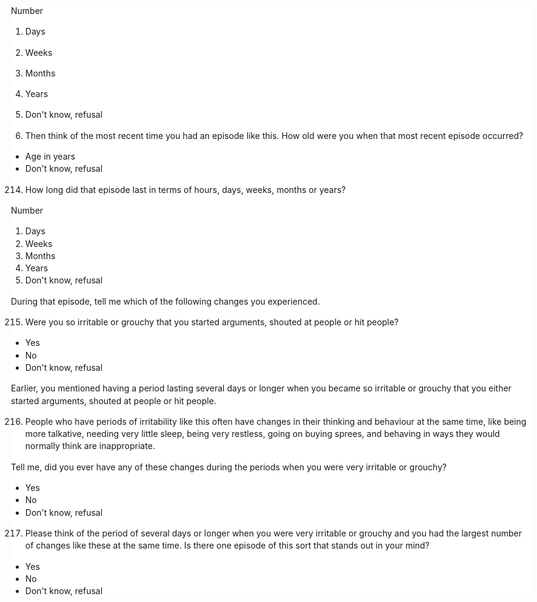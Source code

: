 Number

1.  Days
2.  Weeks
3.  Months
4.  Years
5.  Don't know, refusal

213. Then think of the most recent time you had an episode like this.
How old were you when that most recent episode occurred?

- Age in years
- Don't know, refusal

214. How long did that episode last in terms of hours, days, weeks,
months or years?

Number

1.  Days
2.  Weeks
3.  Months
4.  Years
5.  Don't know, refusal

During that episode, tell me which of the following changes you
experienced.

215. Were you so irritable or grouchy that you started arguments,
shouted at people or hit people?

- Yes
- No
- Don't know, refusal

Earlier, you mentioned having a period lasting several days or longer
when you became so irritable or grouchy that you either started
arguments, shouted at people or hit people.

216. People who have periods of irritability like this often have
changes in their thinking and behaviour at the same time, like being
more talkative, needing very little sleep, being very restless, going on
buying sprees, and behaving in ways they would normally think are
inappropriate.

Tell me, did you ever have any of these changes during the periods when
you were very irritable or grouchy?

- Yes
- No
- Don't know, refusal

217. Please think of the period of several days or longer when you were
very irritable or grouchy and you had the largest number of changes like
these at the same time. Is there one episode of this sort that stands
out in your mind?

- Yes
- No
- Don't know, refusal
